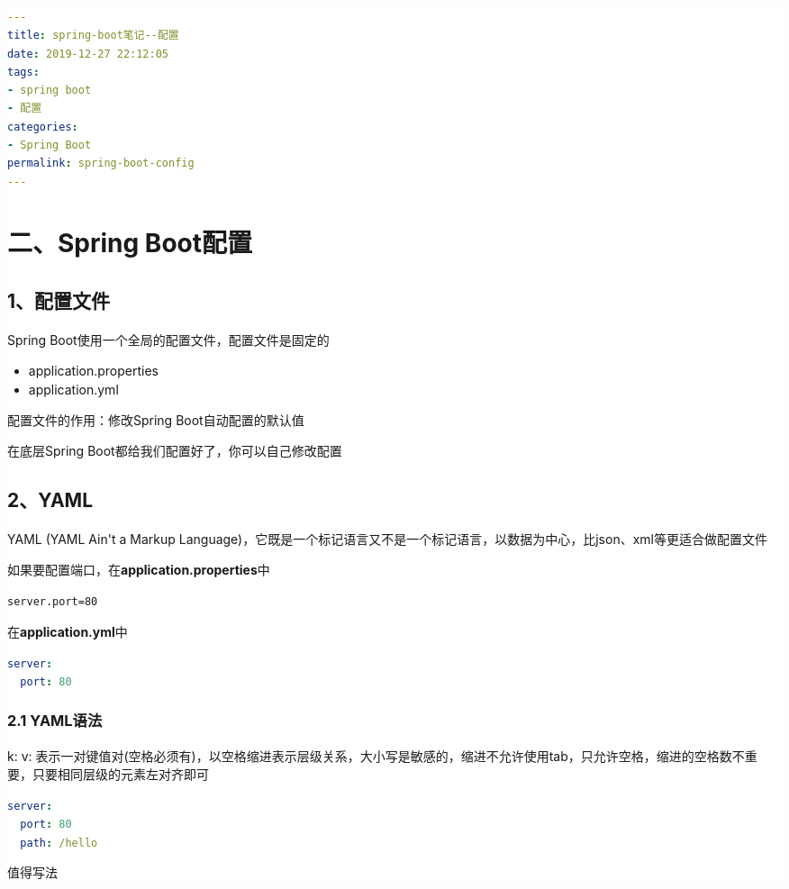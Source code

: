 ```yaml
---
title: spring-boot笔记--配置
date: 2019-12-27 22:12:05
tags:
- spring boot
- 配置
categories:
- Spring Boot
permalink: spring-boot-config
---
```


# 二、Spring Boot配置

## 1、配置文件

Spring Boot使用一个全局的配置文件，配置文件是固定的

+ application.properties
+ application.yml

配置文件的作用：修改Spring Boot自动配置的默认值



在底层Spring Boot都给我们配置好了，你可以自己修改配置

## 2、YAML

YAML (YAML Ain't a Markup Language)，它既是一个标记语言又不是一个标记语言，以数据为中心，比json、xml等更适合做配置文件

如果要配置端口，在**application.properties**中

```properties
server.port=80
```

在**application.yml**中

```yaml
server: 
  port: 80
```

### 2.1 YAML语法

k: v: 表示一对键值对(空格必须有)，以空格缩进表示层级关系，大小写是敏感的，缩进不允许使用tab，只允许空格，缩进的空格数不重要，只要相同层级的元素左对齐即可

```yaml
server:
  port: 80
  path: /hello
```

值得写法
